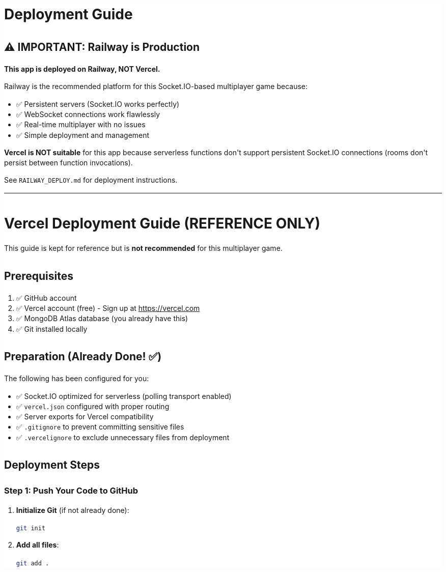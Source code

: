 # Deployment Guide

## ⚠️ IMPORTANT: Railway is Production

**This app is deployed on Railway, NOT Vercel.**

Railway is the recommended platform for this Socket.IO-based multiplayer game because:
- ✅ Persistent servers (Socket.IO works perfectly)
- ✅ WebSocket connections work flawlessly
- ✅ Real-time multiplayer with no issues
- ✅ Simple deployment and management

**Vercel is NOT suitable** for this app because serverless functions don't support persistent Socket.IO connections (rooms don't persist between function invocations).

See `RAILWAY_DEPLOY.md` for deployment instructions.

---

# Vercel Deployment Guide (REFERENCE ONLY)

This guide is kept for reference but is **not recommended** for this multiplayer game.

## Prerequisites

1. ✅ GitHub account
2. ✅ Vercel account (free) - Sign up at https://vercel.com
3. ✅ MongoDB Atlas database (you already have this)
4. ✅ Git installed locally

## Preparation (Already Done! ✅)

The following has been configured for you:
- ✅ Socket.IO optimized for serverless (polling transport enabled)
- ✅ `vercel.json` configured with proper routing
- ✅ Server exports for Vercel compatibility
- ✅ `.gitignore` to prevent committing sensitive files
- ✅ `.vercelignore` to exclude unnecessary files from deployment

## Deployment Steps

### Step 1: Push Your Code to GitHub

1. **Initialize Git** (if not already done):
   ```bash
   git init
   ```

2. **Add all files**:
   ```bash
   git add .
   ```
